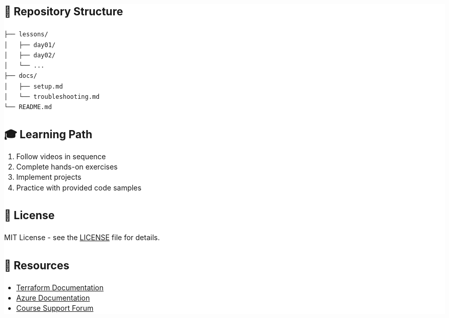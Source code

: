


## 📂 Repository Structure
```
├── lessons/
│   ├── day01/
│   ├── day02/
│   └── ...
├── docs/
│   ├── setup.md
│   └── troubleshooting.md
└── README.md
```

## 🎓 Learning Path
1. Follow videos in sequence
2. Complete hands-on exercises
3. Implement projects
4. Practice with provided code samples

## 📝 License
MIT License - see the [LICENSE](LICENSE) file for details.

## 🔗 Resources
- [Terraform Documentation](https://www.terraform.io/docs)
- [Azure Documentation](https://docs.microsoft.com/azure)
- [Course Support Forum]()
